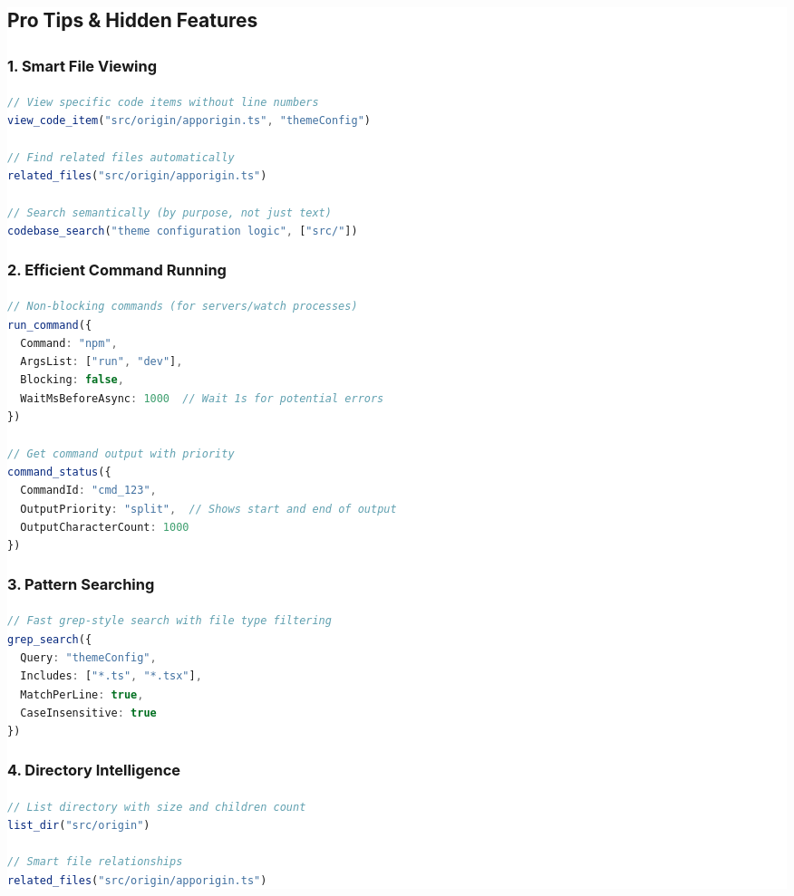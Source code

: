 ## Pro Tips & Hidden Features

### 1. Smart File Viewing
```typescript
// View specific code items without line numbers
view_code_item("src/origin/apporigin.ts", "themeConfig")

// Find related files automatically
related_files("src/origin/apporigin.ts")

// Search semantically (by purpose, not just text)
codebase_search("theme configuration logic", ["src/"])
```

### 2. Efficient Command Running
```typescript
// Non-blocking commands (for servers/watch processes)
run_command({
  Command: "npm",
  ArgsList: ["run", "dev"],
  Blocking: false,
  WaitMsBeforeAsync: 1000  // Wait 1s for potential errors
})

// Get command output with priority
command_status({
  CommandId: "cmd_123",
  OutputPriority: "split",  // Shows start and end of output
  OutputCharacterCount: 1000
})
```

### 3. Pattern Searching
```typescript
// Fast grep-style search with file type filtering
grep_search({
  Query: "themeConfig",
  Includes: ["*.ts", "*.tsx"],
  MatchPerLine: true,
  CaseInsensitive: true
})
```

### 4. Directory Intelligence
```typescript
// List directory with size and children count
list_dir("src/origin")

// Smart file relationships
related_files("src/origin/apporigin.ts")
```
